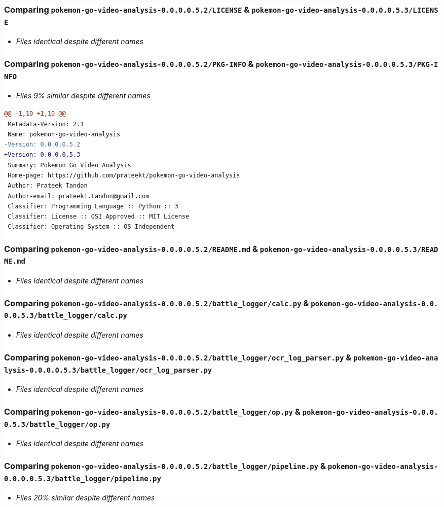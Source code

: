 ### Comparing `pokemon-go-video-analysis-0.0.0.0.5.2/LICENSE` & `pokemon-go-video-analysis-0.0.0.0.5.3/LICENSE`

 * *Files identical despite different names*

### Comparing `pokemon-go-video-analysis-0.0.0.0.5.2/PKG-INFO` & `pokemon-go-video-analysis-0.0.0.0.5.3/PKG-INFO`

 * *Files 9% similar despite different names*

```diff
@@ -1,10 +1,10 @@
 Metadata-Version: 2.1
 Name: pokemon-go-video-analysis
-Version: 0.0.0.0.5.2
+Version: 0.0.0.0.5.3
 Summary: Pokemon Go Video Analysis
 Home-page: https://github.com/prateekt/pokemon-go-video-analysis
 Author: Prateek Tandon
 Author-email: prateek1.tandon@gmail.com
 Classifier: Programming Language :: Python :: 3
 Classifier: License :: OSI Approved :: MIT License
 Classifier: Operating System :: OS Independent
```

### Comparing `pokemon-go-video-analysis-0.0.0.0.5.2/README.md` & `pokemon-go-video-analysis-0.0.0.0.5.3/README.md`

 * *Files identical despite different names*

### Comparing `pokemon-go-video-analysis-0.0.0.0.5.2/battle_logger/calc.py` & `pokemon-go-video-analysis-0.0.0.0.5.3/battle_logger/calc.py`

 * *Files identical despite different names*

### Comparing `pokemon-go-video-analysis-0.0.0.0.5.2/battle_logger/ocr_log_parser.py` & `pokemon-go-video-analysis-0.0.0.0.5.3/battle_logger/ocr_log_parser.py`

 * *Files identical despite different names*

### Comparing `pokemon-go-video-analysis-0.0.0.0.5.2/battle_logger/op.py` & `pokemon-go-video-analysis-0.0.0.0.5.3/battle_logger/op.py`

 * *Files identical despite different names*

### Comparing `pokemon-go-video-analysis-0.0.0.0.5.2/battle_logger/pipeline.py` & `pokemon-go-video-analysis-0.0.0.0.5.3/battle_logger/pipeline.py`

 * *Files 20% similar despite different names*
